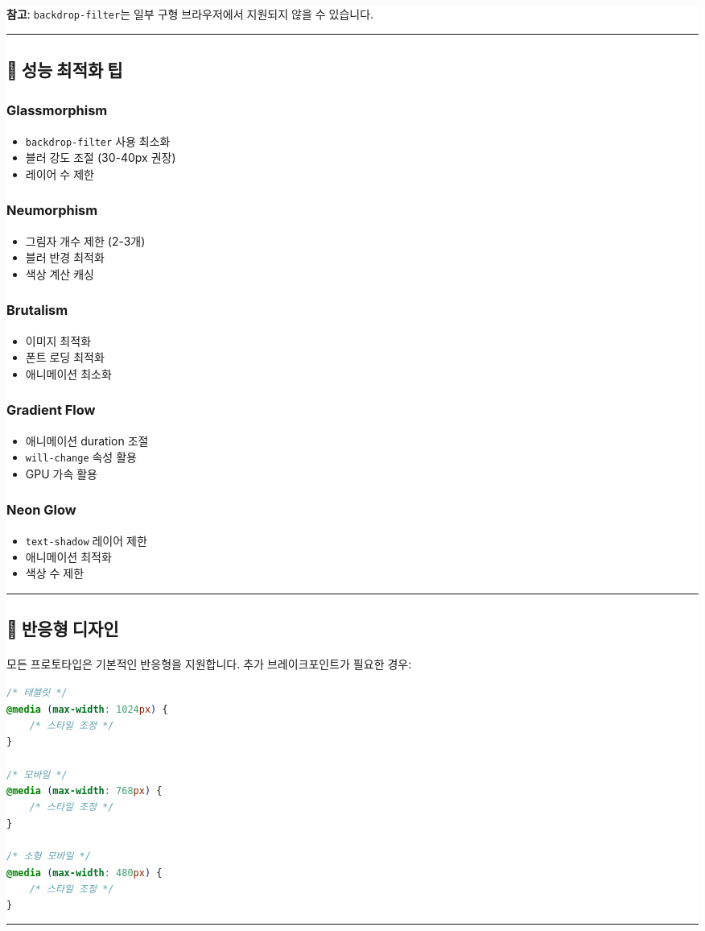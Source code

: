 **참고**: `backdrop-filter`는 일부 구형 브라우저에서 지원되지 않을 수 있습니다.

---

## 🔧 성능 최적화 팁

### Glassmorphism
- `backdrop-filter` 사용 최소화
- 블러 강도 조절 (30-40px 권장)
- 레이어 수 제한

### Neumorphism
- 그림자 개수 제한 (2-3개)
- 블러 반경 최적화
- 색상 계산 캐싱

### Brutalism
- 이미지 최적화
- 폰트 로딩 최적화
- 애니메이션 최소화

### Gradient Flow
- 애니메이션 duration 조절
- `will-change` 속성 활용
- GPU 가속 활용

### Neon Glow
- `text-shadow` 레이어 제한
- 애니메이션 최적화
- 색상 수 제한

---

## 📱 반응형 디자인

모든 프로토타입은 기본적인 반응형을 지원합니다.
추가 브레이크포인트가 필요한 경우:

```css
/* 태블릿 */
@media (max-width: 1024px) {
    /* 스타일 조정 */
}

/* 모바일 */
@media (max-width: 768px) {
    /* 스타일 조정 */
}

/* 소형 모바일 */
@media (max-width: 480px) {
    /* 스타일 조정 */
}
```

---